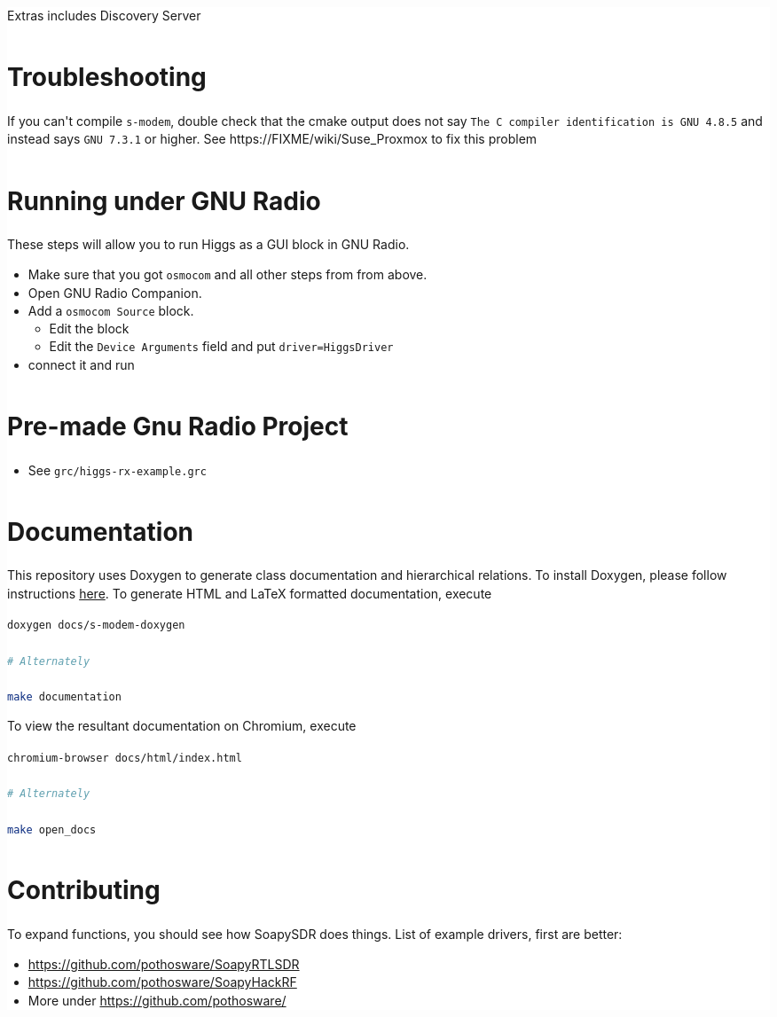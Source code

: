 Extras includes Discovery Server


# Troubleshooting
If you can't compile `s-modem`, double check that the cmake output does not say `The C compiler identification is GNU 4.8.5` and instead says `GNU 7.3.1` or higher.  See https://FIXME/wiki/Suse_Proxmox to fix this problem

# Running under GNU Radio
These steps will allow you to run Higgs as a GUI block in GNU Radio.
* Make sure that you got `osmocom` and all other steps from from above.
* Open GNU Radio Companion.
* Add a `osmocom Source` block.
  * Edit the block
  * Edit the `Device Arguments` field and put `driver=HiggsDriver`
* connect it and run

# Pre-made Gnu Radio Project
* See `grc/higgs-rx-example.grc`

# Documentation
This repository uses Doxygen to generate class documentation and hierarchical relations. To install Doxygen, please follow instructions [here](http://www.doxygen.nl/download.html). To generate HTML and LaTeX formatted documentation, execute

```bash
doxygen docs/s-modem-doxygen

# Alternately

make documentation
```

To view the resultant documentation on Chromium, execute
```bash
chromium-browser docs/html/index.html

# Alternately

make open_docs
```

# Contributing
To expand functions, you should see how SoapySDR does things.  List of example drivers, first are better:
* https://github.com/pothosware/SoapyRTLSDR
* https://github.com/pothosware/SoapyHackRF
* More under https://github.com/pothosware/
